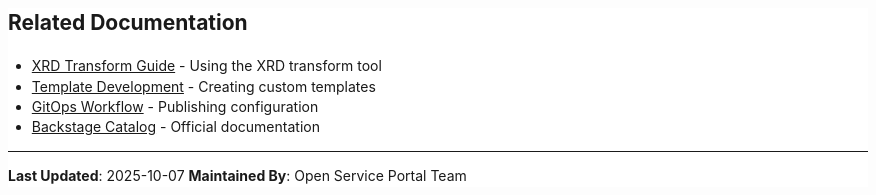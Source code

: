 ## Related Documentation

- [XRD Transform Guide](./xrd-transform.md) - Using the XRD transform tool
- [Template Development](./template-development.md) - Creating custom templates
- [GitOps Workflow](./gitops-workflow.md) - Publishing configuration
- [Backstage Catalog](https://backstage.io/docs/features/software-catalog/) - Official documentation

---

**Last Updated**: 2025-10-07
**Maintained By**: Open Service Portal Team
